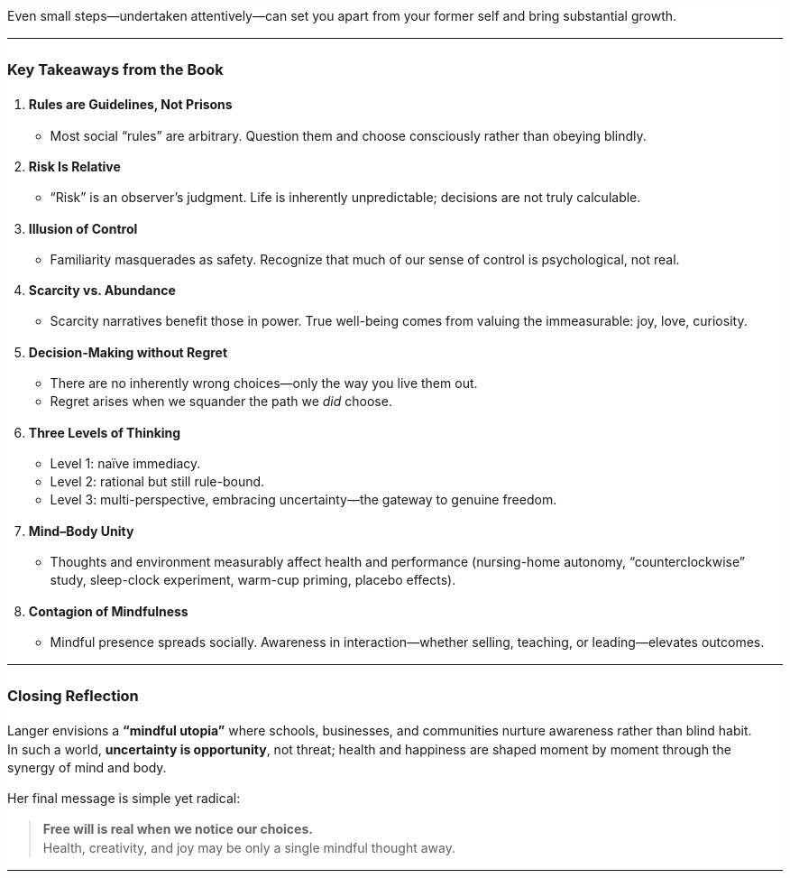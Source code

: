 Even small steps—undertaken attentively—can set you apart from your former self and bring substantial growth.

---

### Key Takeaways from the Book
1. **Rules are Guidelines, Not Prisons**  
   - Most social “rules” are arbitrary. Question them and choose consciously rather than obeying blindly.

2. **Risk Is Relative**  
   - “Risk” is an observer’s judgment. Life is inherently unpredictable; decisions are not truly calculable.

3. **Illusion of Control**  
   - Familiarity masquerades as safety. Recognize that much of our sense of control is psychological, not real.

4. **Scarcity vs. Abundance**  
   - Scarcity narratives benefit those in power. True well-being comes from valuing the immeasurable: joy, love, curiosity.

5. **Decision-Making without Regret**  
   - There are no inherently wrong choices—only the way you live them out.  
   - Regret arises when we squander the path we *did* choose.

6. **Three Levels of Thinking**  
   - Level 1: naïve immediacy.  
   - Level 2: rational but still rule-bound.  
   - Level 3: multi-perspective, embracing uncertainty—the gateway to genuine freedom.

7. **Mind–Body Unity**  
   - Thoughts and environment measurably affect health and performance (nursing-home autonomy, “counterclockwise” study, sleep-clock experiment, warm-cup priming, placebo effects).

8. **Contagion of Mindfulness**  
   - Mindful presence spreads socially. Awareness in interaction—whether selling, teaching, or leading—elevates outcomes.

---

### Closing Reflection
Langer envisions a **“mindful utopia”** where schools, businesses, and communities nurture awareness rather than blind habit.  
In such a world, **uncertainty is opportunity**, not threat; health and happiness are shaped moment by moment through the synergy of mind and body.

Her final message is simple yet radical:

> **Free will is real when we notice our choices.**  
> Health, creativity, and joy may be only a single mindful thought away.

---
